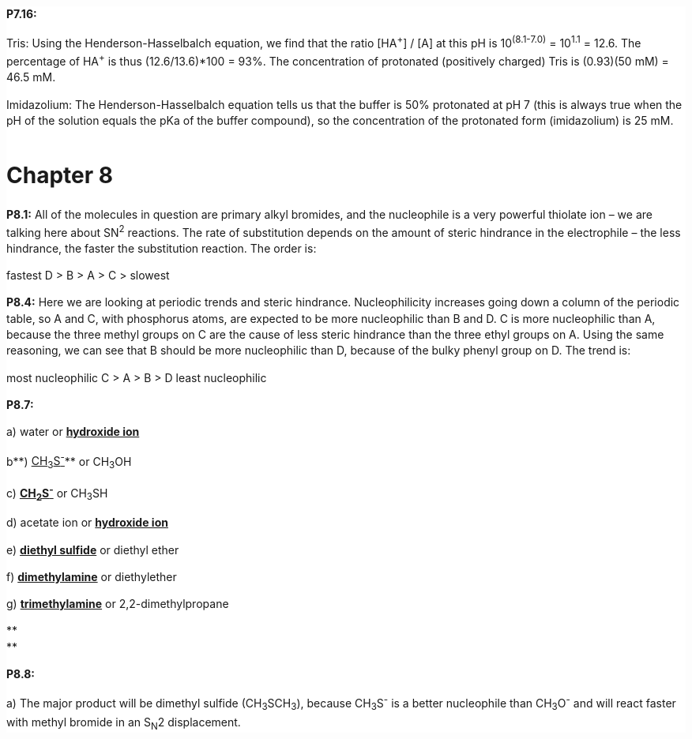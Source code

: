 **P7.16:**

Tris: Using the Henderson-Hasselbalch equation, we find that the ratio
\[HA<sup>+</sup>\] / \[A\] at this pH is 10<sup>(8.1-7.0)</sup> =
10<sup>1.1</sup> = 12.6. The percentage of HA<sup>+</sup> is thus
(12.6/13.6)\*100 = 93%. The concentration of protonated (positively
charged) Tris is (0.93)(50 mM) = 46.5 mM.

Imidazolium: The Henderson-Hasselbalch equation tells us that the buffer
is 50% protonated at pH 7 (this is always true when the pH of the
solution equals the pKa of the buffer compound), so the concentration of
the protonated form (imidazolium) is 25 mM.

# Chapter 8

**P8.1:** All of the molecules in question are primary alkyl bromides,
and the nucleophile is a very powerful thiolate ion – we are talking
here about SN<sup>2</sup> reactions. The rate of substitution depends on
the amount of steric hindrance in the electrophile – the less hindrance,
the faster the substitution reaction. The order is:

fastest D \> B \> A \> C \> slowest

**P8.4:** Here we are looking at periodic trends and steric hindrance.
Nucleophilicity increases going down a column of the periodic table, so
A and C, with phosphorus atoms, are expected to be more nucleophilic
than B and D. C is more nucleophilic than A, because the three methyl
groups on C are the cause of less steric hindrance than the three ethyl
groups on A. Using the same reasoning, we can see that B should be more
nucleophilic than D, because of the bulky phenyl group on D. The trend
is:

most nucleophilic C \> A \> B \> D least nucleophilic

**P8.7:**

a\) water or **<u>hydroxide ion</u>**

b**) <u>CH<sub>3</sub>S<sup>-</sup></u>** or CH<sub>3</sub>OH

c\) **<u>CH<sub>2</sub>S<sup>-</sup></u>** or CH<sub>3</sub>SH

d\) acetate ion or **<u>hydroxide ion</u>**

e\) **<u>diethyl sulfide</u>** or diethyl ether

f\) <u>**dimethylamine**</u> or diethylether

g\) **<u>trimethylamine</u>** or 2,2-dimethylpropane

**  
**

**P8.8:**

a\) The major product will be dimethyl sulfide
(CH<sub>3</sub>SCH<sub>3</sub>), because CH<sub>3</sub>S<sup>-</sup> is
a better nucleophile than CH<sub>3</sub>O<sup>-</sup> and will react
faster with methyl bromide in an S<sub>N</sub>2 displacement.
